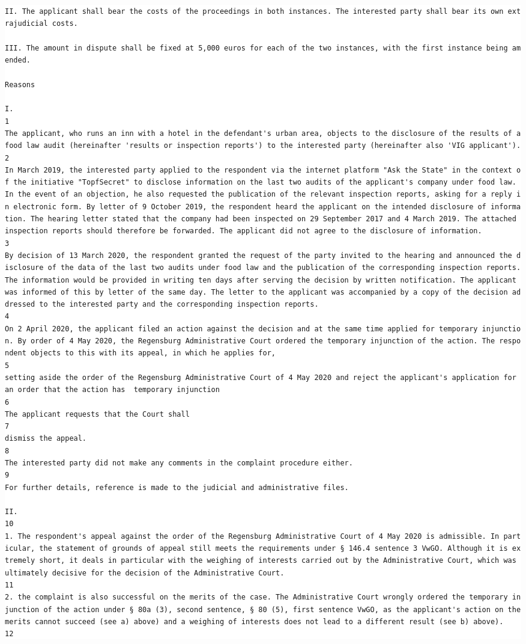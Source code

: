 ```
II. The applicant shall bear the costs of the proceedings in both instances. The interested party shall bear its own extrajudicial costs. 

III. The amount in dispute shall be fixed at 5,000 euros for each of the two instances, with the first instance being amended. 

Reasons 

I. 
1 
The applicant, who runs an inn with a hotel in the defendant's urban area, objects to the disclosure of the results of a food law audit (hereinafter 'results or inspection reports') to the interested party (hereinafter also 'VIG applicant'). 
2 
In March 2019, the interested party applied to the respondent via the internet platform "Ask the State" in the context of the initiative "TopfSecret" to disclose information on the last two audits of the applicant's company under food law. In the event of an objection, he also requested the publication of the relevant inspection reports, asking for a reply in electronic form. By letter of 9 October 2019, the respondent heard the applicant on the intended disclosure of information. The hearing letter stated that the company had been inspected on 29 September 2017 and 4 March 2019. The attached inspection reports should therefore be forwarded. The applicant did not agree to the disclosure of information. 
3 
By decision of 13 March 2020, the respondent granted the request of the party invited to the hearing and announced the disclosure of the data of the last two audits under food law and the publication of the corresponding inspection reports. The information would be provided in writing ten days after serving the decision by written notification. The applicant was informed of this by letter of the same day. The letter to the applicant was accompanied by a copy of the decision addressed to the interested party and the corresponding inspection reports. 
4 
On 2 April 2020, the applicant filed an action against the decision and at the same time applied for temporary injunction. By order of 4 May 2020, the Regensburg Administrative Court ordered the temporary injunction of the action. The respondent objects to this with its appeal, in which he applies for, 
5 
setting aside the order of the Regensburg Administrative Court of 4 May 2020 and reject the applicant's application for an order that the action has  temporary injunction
6 
The applicant requests that the Court shall
7 
dismiss the appeal. 
8 
The interested party did not make any comments in the complaint procedure either. 
9 
For further details, reference is made to the judicial and administrative files. 

II.
10 
1. The respondent's appeal against the order of the Regensburg Administrative Court of 4 May 2020 is admissible. In particular, the statement of grounds of appeal still meets the requirements under § 146.4 sentence 3 VwGO. Although it is extremely short, it deals in particular with the weighing of interests carried out by the Administrative Court, which was ultimately decisive for the decision of the Administrative Court. 
11 
2. the complaint is also successful on the merits of the case. The Administrative Court wrongly ordered the temporary injunction of the action under § 80a (3), second sentence, § 80 (5), first sentence VwGO, as the applicant's action on the merits cannot succeed (see a) above) and a weighing of interests does not lead to a different result (see b) above). 
12 
```